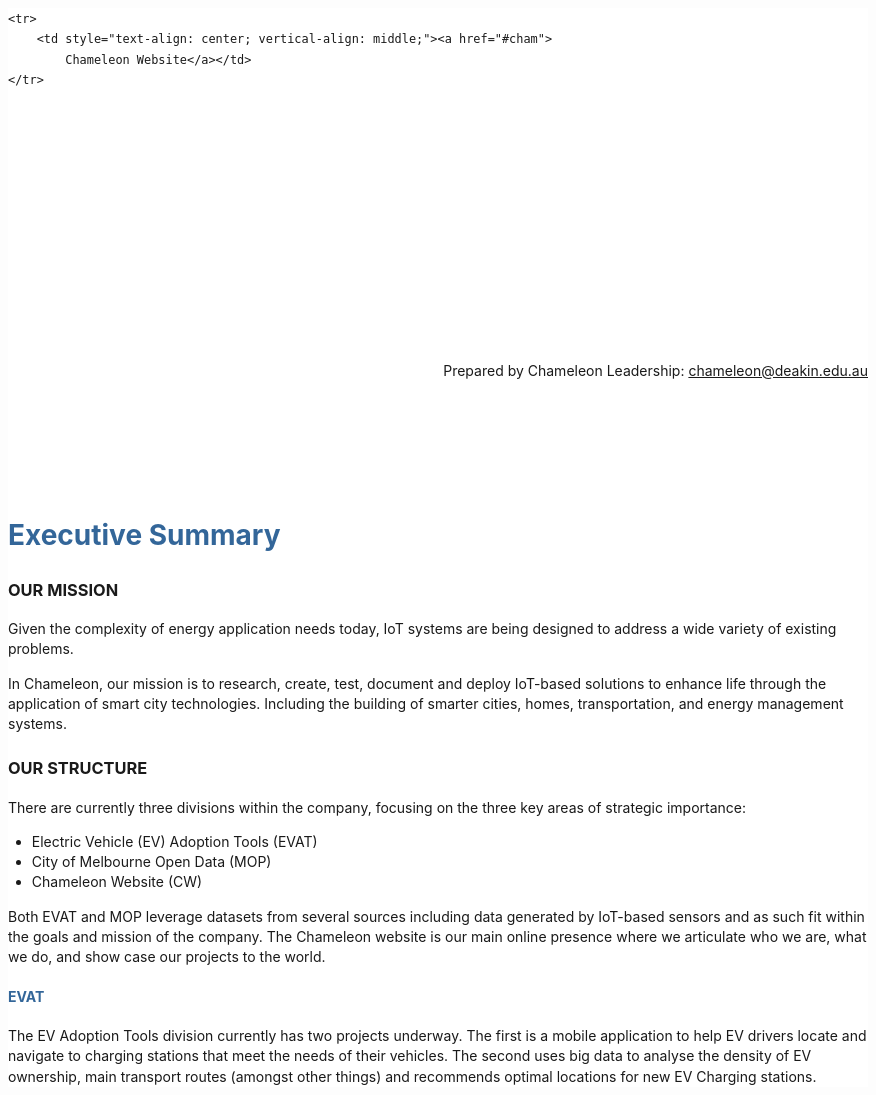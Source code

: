     <tr>
        <td style="text-align: center; vertical-align: middle;"><a href="#cham">
            Chameleon Website</a></td>
    </tr>
</table>

<br>
<br>
<br>
<br>
<br>
<br>
<br>
<br>
<br>
<br>
<br>
<br>

<p style="text-align:right;">Prepared by Chameleon Leadership: 
    <a href="mailto:chameleon@deakin.edu.au">chameleon@deakin.edu.au </p>
   

<br>
<br>
<br>
<br>

<a name="exec"></a><h1 style="color:#336699">Executive Summary</h1>

### <a name="mission"></a>OUR MISSION

Given the complexity of energy application needs today, IoT systems are being designed to address a wide variety of existing problems.

In Chameleon, our mission is to research, create, test, document and deploy IoT-based solutions to enhance life through the application of smart city technologies. Including the building of smarter cities, homes, transportation, and energy management systems.

### <a name="structure"></a>OUR STRUCTURE

There are currently three divisions within the company, focusing on the three key areas of strategic importance:

- Electric Vehicle (EV) Adoption Tools (EVAT)
- City of Melbourne Open Data (MOP)
- Chameleon Website (CW)

Both EVAT and MOP leverage datasets from several sources including data generated by IoT-based sensors and as such fit within the goals and mission of the company. The Chameleon website is our main online presence where we articulate who we are, what we do, and show case our projects to the world.

<h4 style="color:#336699; text-align:left;">EVAT</h4>
The EV Adoption Tools division currently has two projects underway. The first is a mobile application to help EV drivers locate and navigate to charging stations that meet the needs of their vehicles. The second uses big data to analyse the density of EV ownership, main transport routes (amongst other things) and recommends optimal locations for new EV Charging stations. 
